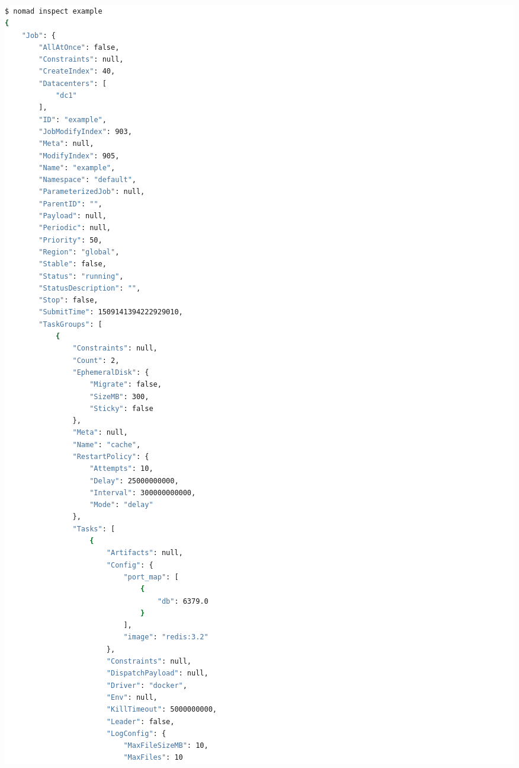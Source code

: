 ```bash
$ nomad inspect example
{
    "Job": {
        "AllAtOnce": false,
        "Constraints": null,
        "CreateIndex": 40,
        "Datacenters": [
            "dc1"
        ],
        "ID": "example",
        "JobModifyIndex": 903,
        "Meta": null,
        "ModifyIndex": 905,
        "Name": "example",
        "Namespace": "default",
        "ParameterizedJob": null,
        "ParentID": "",
        "Payload": null,
        "Periodic": null,
        "Priority": 50,
        "Region": "global",
        "Stable": false,
        "Status": "running",
        "StatusDescription": "",
        "Stop": false,
        "SubmitTime": 1509141394222929010,
        "TaskGroups": [
            {
                "Constraints": null,
                "Count": 2,
                "EphemeralDisk": {
                    "Migrate": false,
                    "SizeMB": 300,
                    "Sticky": false
                },
                "Meta": null,
                "Name": "cache",
                "RestartPolicy": {
                    "Attempts": 10,
                    "Delay": 25000000000,
                    "Interval": 300000000000,
                    "Mode": "delay"
                },
                "Tasks": [
                    {
                        "Artifacts": null,
                        "Config": {
                            "port_map": [
                                {
                                    "db": 6379.0
                                }
                            ],
                            "image": "redis:3.2"
                        },
                        "Constraints": null,
                        "DispatchPayload": null,
                        "Driver": "docker",
                        "Env": null,
                        "KillTimeout": 5000000000,
                        "Leader": false,
                        "LogConfig": {
                            "MaxFileSizeMB": 10,
                            "MaxFiles": 10
```